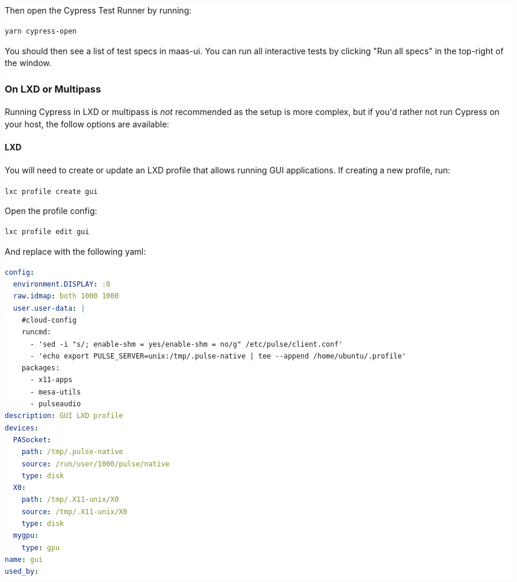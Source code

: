 Then open the Cypress Test Runner by running:

```shell
yarn cypress-open
```

You should then see a list of test specs in maas-ui. You can run all interactive tests by clicking "Run all specs" in the top-right of the window.

### On LXD or Multipass

Running Cypress in LXD or multipass is _not_ recommended as the setup is more complex, but if you'd rather not run Cypress on your host, the follow options are available:

#### LXD

You will need to create or update an LXD profile that allows running GUI applications. If creating a new profile, run:

```shell
lxc profile create gui
```

Open the profile config:

```shell
lxc profile edit gui
```

And replace with the following yaml:

```yaml
config:
  environment.DISPLAY: :0
  raw.idmap: both 1000 1000
  user.user-data: |
    #cloud-config
    runcmd:
      - 'sed -i "s/; enable-shm = yes/enable-shm = no/g" /etc/pulse/client.conf'
      - 'echo export PULSE_SERVER=unix:/tmp/.pulse-native | tee --append /home/ubuntu/.profile'
    packages:
      - x11-apps
      - mesa-utils
      - pulseaudio
description: GUI LXD profile
devices:
  PASocket:
    path: /tmp/.pulse-native
    source: /run/user/1000/pulse/native
    type: disk
  X0:
    path: /tmp/.X11-unix/X0
    source: /tmp/.X11-unix/X0
    type: disk
  mygpu:
    type: gpu
name: gui
used_by:
```
